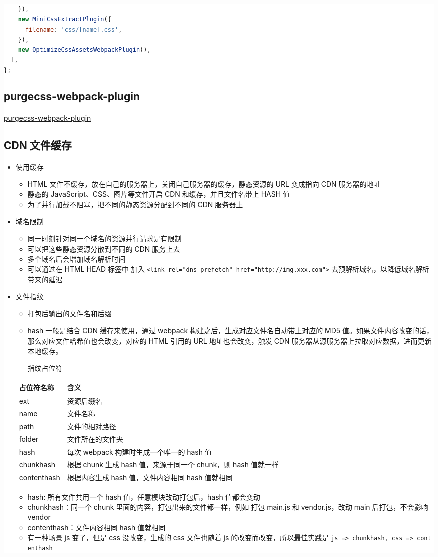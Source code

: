 ```js
    }),
    new MiniCssExtractPlugin({
      filename: 'css/[name].css',
    }),
    new OptimizeCssAssetsWebpackPlugin(),
  ],
};
```

## purgecss-webpack-plugin

[purgecss-webpack-plugin](https://www.npmjs.com/package/purgecss-webpack-plugin)

## CDN 文件缓存

- 使用缓存

  - HTML 文件不缓存，放在自己的服务器上，关闭自己服务器的缓存，静态资源的 URL 变成指向 CDN 服务器的地址
  - 静态的 JavaScript、CSS、图片等文件开启 CDN 和缓存，并且文件名带上 HASH 值
  - 为了并行加载不阻塞，把不同的静态资源分配到不同的 CDN 服务器上

- 域名限制

  - 同一时刻针对同一个域名的资源并行请求是有限制
  - 可以把这些静态资源分散到不同的 CDN 服务上去
  - 多个域名后会增加域名解析时间
  - 可以通过在 HTML HEAD 标签中 加入 `<link rel="dns-prefetch" href="http://img.xxx.com">` 去预解析域名，以降低域名解析带来的延迟

- 文件指纹

  - 打包后输出的文件名和后缀
  - hash 一般是结合 CDN 缓存来使用，通过 webpack 构建之后，生成对应文件名自动带上对应的 MD5 值。如果文件内容改变的话，那么对应文件哈希值也会改变，对应的 HTML 引用的 URL 地址也会改变，触发 CDN 服务器从源服务器上拉取对应数据，进而更新本地缓存。

    指纹占位符

  | 占位符名称  | 含义                                                          |
  | :---------- | :------------------------------------------------------------ |
  | ext         | 资源后缀名                                                    |
  | name        | 文件名称                                                      |
  | path        | 文件的相对路径                                                |
  | folder      | 文件所在的文件夹                                              |
  | hash        | 每次 webpack 构建时生成一个唯一的 hash 值                     |
  | chunkhash   | 根据 chunk 生成 hash 值，来源于同一个 chunk，则 hash 值就一样 |
  | contenthash | 根据内容生成 hash 值，文件内容相同 hash 值就相同              |

  - hash: 所有文件共用一个 hash 值，任意模块改动打包后，hash 值都会变动
  - chunkhash：同一个 chunk 里面的内容，打包出来的文件都一样，例如 打包 main.js 和 vendor.js，改动 main 后打包，不会影响 vendor
  - contenthash：文件内容相同 hash 值就相同
  - 有一种场景 js 变了，但是 css 没改变，生成的 css 文件也随着 js 的改变而改变，所以最佳实践是 `js => chunkhash, css => contenthash`
